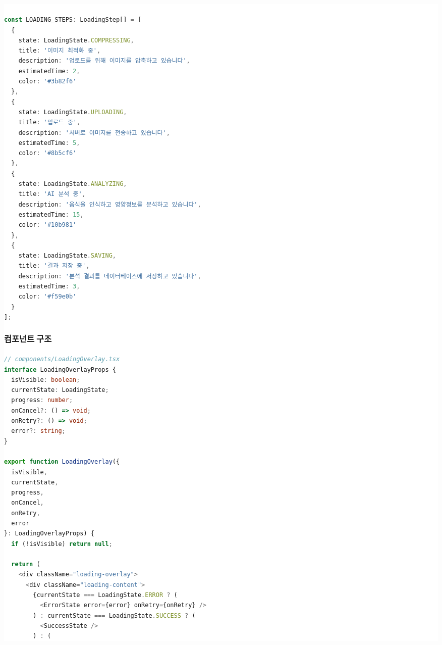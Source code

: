 ```typescript

const LOADING_STEPS: LoadingStep[] = [
  {
    state: LoadingState.COMPRESSING,
    title: '이미지 최적화 중',
    description: '업로드를 위해 이미지를 압축하고 있습니다',
    estimatedTime: 2,
    color: '#3b82f6'
  },
  {
    state: LoadingState.UPLOADING,
    title: '업로드 중',
    description: '서버로 이미지를 전송하고 있습니다',
    estimatedTime: 5,
    color: '#8b5cf6'
  },
  {
    state: LoadingState.ANALYZING,
    title: 'AI 분석 중',
    description: '음식을 인식하고 영양정보를 분석하고 있습니다',
    estimatedTime: 15,
    color: '#10b981'
  },
  {
    state: LoadingState.SAVING,
    title: '결과 저장 중',
    description: '분석 결과를 데이터베이스에 저장하고 있습니다',
    estimatedTime: 3,
    color: '#f59e0b'
  }
];
```

### 컴포넌트 구조
```typescript
// components/LoadingOverlay.tsx
interface LoadingOverlayProps {
  isVisible: boolean;
  currentState: LoadingState;
  progress: number;
  onCancel?: () => void;
  onRetry?: () => void;
  error?: string;
}

export function LoadingOverlay({
  isVisible,
  currentState,
  progress,
  onCancel,
  onRetry,
  error
}: LoadingOverlayProps) {
  if (!isVisible) return null;

  return (
    <div className="loading-overlay">
      <div className="loading-content">
        {currentState === LoadingState.ERROR ? (
          <ErrorState error={error} onRetry={onRetry} />
        ) : currentState === LoadingState.SUCCESS ? (
          <SuccessState />
        ) : (
```
